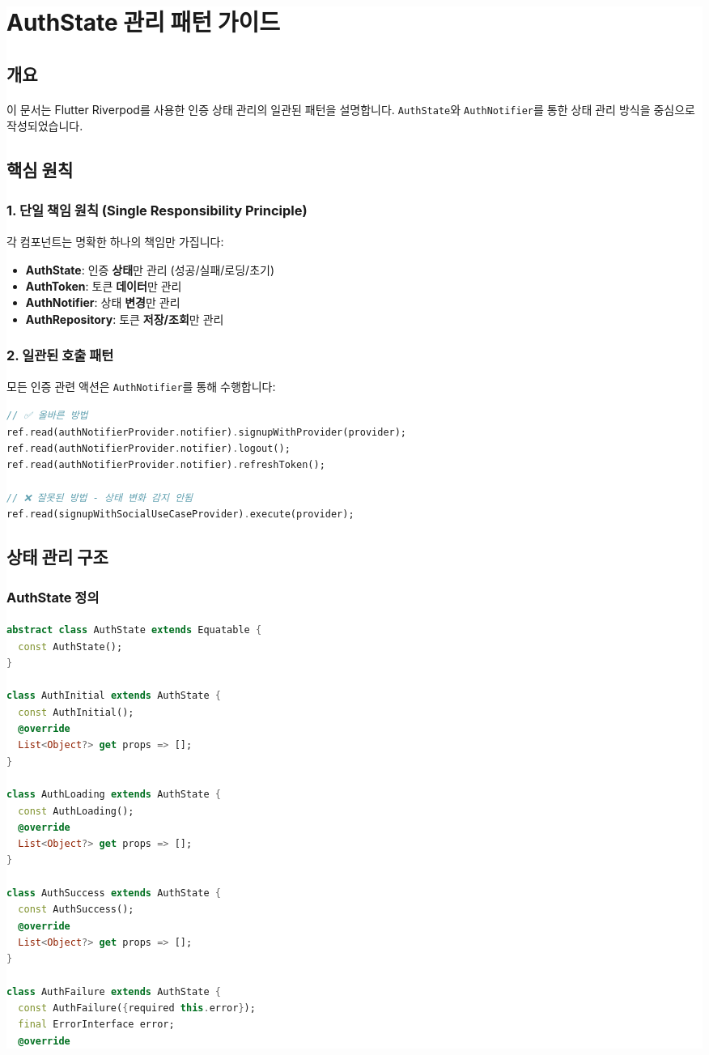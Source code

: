 # AuthState 관리 패턴 가이드

## 개요

이 문서는 Flutter Riverpod를 사용한 인증 상태 관리의 일관된 패턴을 설명합니다. `AuthState`와 `AuthNotifier`를 통한 상태 관리 방식을 중심으로 작성되었습니다.

## 핵심 원칙

### 1. 단일 책임 원칙 (Single Responsibility Principle)

각 컴포넌트는 명확한 하나의 책임만 가집니다:

- **AuthState**: 인증 **상태**만 관리 (성공/실패/로딩/초기)
- **AuthToken**: 토큰 **데이터**만 관리
- **AuthNotifier**: 상태 **변경**만 관리
- **AuthRepository**: 토큰 **저장/조회**만 관리

### 2. 일관된 호출 패턴

모든 인증 관련 액션은 `AuthNotifier`를 통해 수행합니다:

```dart
// ✅ 올바른 방법
ref.read(authNotifierProvider.notifier).signupWithProvider(provider);
ref.read(authNotifierProvider.notifier).logout();
ref.read(authNotifierProvider.notifier).refreshToken();

// ❌ 잘못된 방법 - 상태 변화 감지 안됨
ref.read(signupWithSocialUseCaseProvider).execute(provider);
```

## 상태 관리 구조

### AuthState 정의

```dart
abstract class AuthState extends Equatable {
  const AuthState();
}

class AuthInitial extends AuthState {
  const AuthInitial();
  @override
  List<Object?> get props => [];
}

class AuthLoading extends AuthState {
  const AuthLoading();
  @override
  List<Object?> get props => [];
}

class AuthSuccess extends AuthState {
  const AuthSuccess();
  @override
  List<Object?> get props => [];
}

class AuthFailure extends AuthState {
  const AuthFailure({required this.error});
  final ErrorInterface error;
  @override
```